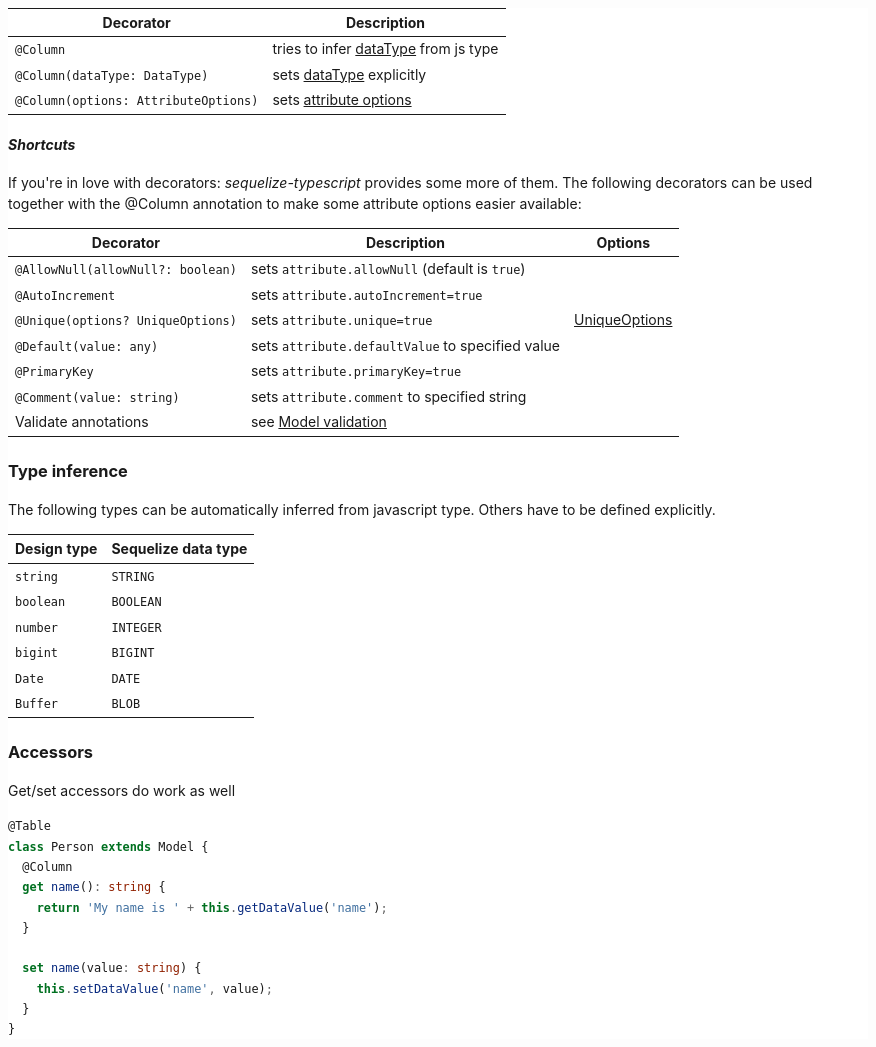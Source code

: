 | Decorator                            | Description                                                                                               |
| ------------------------------------ | --------------------------------------------------------------------------------------------------------- |
| `@Column`                            | tries to infer [dataType](https://sequelize.org/v5/manual/models-definition.html#data-types) from js type |
| `@Column(dataType: DataType)`        | sets [dataType](https://sequelize.org/v5/manual/models-definition.html#data-types) explicitly             |
| `@Column(options: AttributeOptions)` | sets [attribute options](https://sequelize.org/v5/manual/models-definition.html#configuration)            |

#### _Shortcuts_

If you're in love with decorators: _sequelize-typescript_ provides some more of them. The following decorators can be
used together with the @Column annotation to make some attribute options easier available:

| Decorator                         | Description                                      | Options                                                                                                                          |
| --------------------------------- | ------------------------------------------------ | -------------------------------------------------------------------------------------------------------------------------------- |
| `@AllowNull(allowNull?: boolean)` | sets `attribute.allowNull` (default is `true`)   |
| `@AutoIncrement`                  | sets `attribute.autoIncrement=true`              |
| `@Unique(options? UniqueOptions)` | sets `attribute.unique=true`                     | [UniqueOptions](https://github.com/sequelize/sequelize-typescript/blob/master/src/model/column/column-options/unique.ts#L3) |
| `@Default(value: any)`            | sets `attribute.defaultValue` to specified value |
| `@PrimaryKey`                     | sets `attribute.primaryKey=true`                 |
| `@Comment(value: string)`         | sets `attribute.comment` to specified string     |
| Validate annotations              | see [Model validation](#model-validation)        |

### Type inference

The following types can be automatically inferred from javascript type. Others have to be defined explicitly.

| Design type | Sequelize data type |
| ----------- | ------------------- |
| `string`    | `STRING`            |
| `boolean`   | `BOOLEAN`           |
| `number`    | `INTEGER`           |
| `bigint`    | `BIGINT`            |
| `Date`      | `DATE`              |
| `Buffer`    | `BLOB`              |

### Accessors

Get/set accessors do work as well

```typescript
@Table
class Person extends Model {
  @Column
  get name(): string {
    return 'My name is ' + this.getDataValue('name');
  }

  set name(value: string) {
    this.setDataValue('name', value);
  }
}
```
